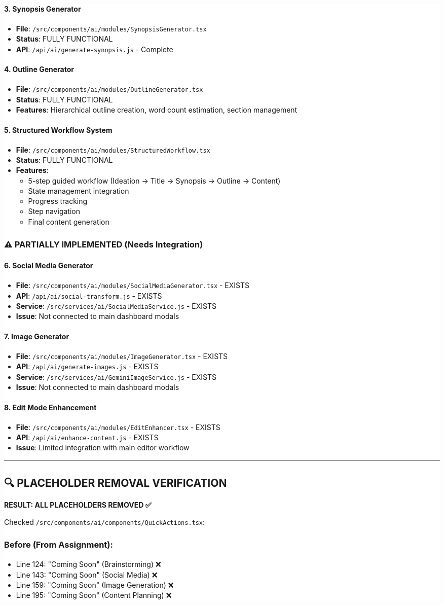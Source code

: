 #### 3. **Synopsis Generator**
- **File**: `/src/components/ai/modules/SynopsisGenerator.tsx`
- **Status**: FULLY FUNCTIONAL  
- **API**: `/api/ai/generate-synopsis.js` - Complete

#### 4. **Outline Generator**
- **File**: `/src/components/ai/modules/OutlineGenerator.tsx`
- **Status**: FULLY FUNCTIONAL
- **Features**: Hierarchical outline creation, word count estimation, section management

#### 5. **Structured Workflow System**
- **File**: `/src/components/ai/modules/StructuredWorkflow.tsx`
- **Status**: FULLY FUNCTIONAL
- **Features**: 
  - 5-step guided workflow (Ideation → Title → Synopsis → Outline → Content)
  - State management integration
  - Progress tracking
  - Step navigation
  - Final content generation

### ⚠️ PARTIALLY IMPLEMENTED (Needs Integration)

#### 6. **Social Media Generator**
- **File**: `/src/components/ai/modules/SocialMediaGenerator.tsx` - EXISTS
- **API**: `/api/ai/social-transform.js` - EXISTS
- **Service**: `/src/services/ai/SocialMediaService.js` - EXISTS
- **Issue**: Not connected to main dashboard modals

#### 7. **Image Generator**
- **File**: `/src/components/ai/modules/ImageGenerator.tsx` - EXISTS
- **API**: `/api/ai/generate-images.js` - EXISTS  
- **Service**: `/src/services/ai/GeminiImageService.js` - EXISTS
- **Issue**: Not connected to main dashboard modals

#### 8. **Edit Mode Enhancement**
- **File**: `/src/components/ai/modules/EditEnhancer.tsx` - EXISTS
- **API**: `/api/ai/enhance-content.js` - EXISTS
- **Issue**: Limited integration with main editor workflow

---

## 🔍 PLACEHOLDER REMOVAL VERIFICATION

**RESULT: ALL PLACEHOLDERS REMOVED ✅**

Checked `/src/components/ai/components/QuickActions.tsx`:

### Before (From Assignment):
- Line 124: "Coming Soon" (Brainstorming) ❌
- Line 143: "Coming Soon" (Social Media) ❌  
- Line 159: "Coming Soon" (Image Generation) ❌
- Line 195: "Coming Soon" (Content Planning) ❌
